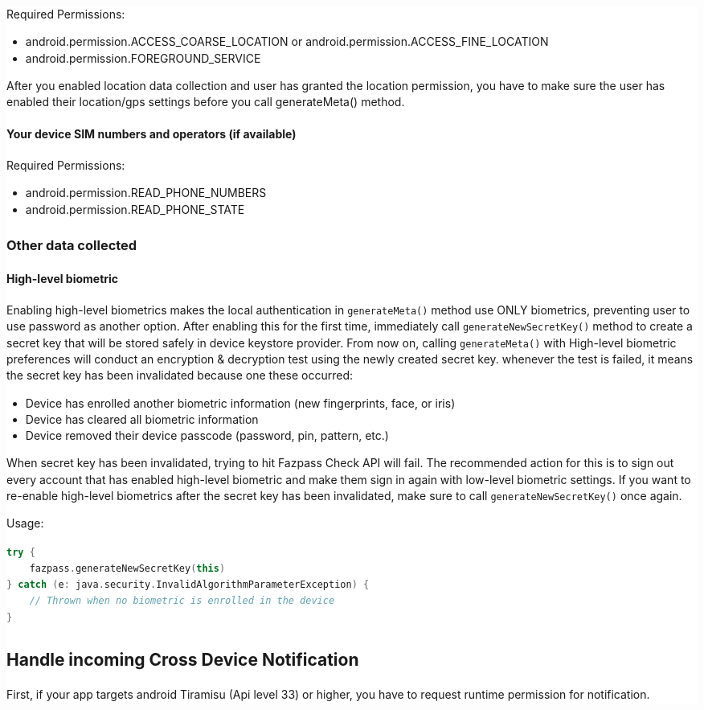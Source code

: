 Required Permissions:
* android.permission.ACCESS_COARSE_LOCATION or android.permission.ACCESS_FINE_LOCATION
* android.permission.FOREGROUND_SERVICE

After you enabled location data collection and user has granted the location permission, you have to
make sure the user has enabled their location/gps settings before you call generateMeta() method.

#### Your device SIM numbers and operators (if available)

Required Permissions:
* android.permission.READ_PHONE_NUMBERS
* android.permission.READ_PHONE_STATE

### Other data collected

#### High-level biometric

Enabling high-level biometrics makes the local authentication in `generateMeta()` method use ONLY biometrics,
preventing user to use password as another option. After enabling this for the first time, immediately call `generateNewSecretKey()`
method to create a secret key that will be stored safely in device keystore provider. From now on, calling `generateMeta()`
with High-level biometric preferences will conduct an encryption & decryption test using the newly created secret key.
whenever the test is failed, it means the secret key has been invalidated because one these occurred:
- Device has enrolled another biometric information (new fingerprints, face, or iris)
- Device has cleared all biometric information
- Device removed their device passcode (password, pin, pattern, etc.)

When secret key has been invalidated, trying to hit Fazpass Check API will fail. The recommended action for this is
to sign out every account that has enabled high-level biometric and make them sign in again with low-level biometric settings.
If you want to re-enable high-level biometrics after the secret key has been invalidated, make sure to
call `generateNewSecretKey()` once again.

Usage:

```kotlin
try {
    fazpass.generateNewSecretKey(this)
} catch (e: java.security.InvalidAlgorithmParameterException) {
    // Thrown when no biometric is enrolled in the device
}
```

## Handle incoming Cross Device Notification

First, if your app targets android Tiramisu (Api level 33) or higher, you have to request runtime permission for notification.
